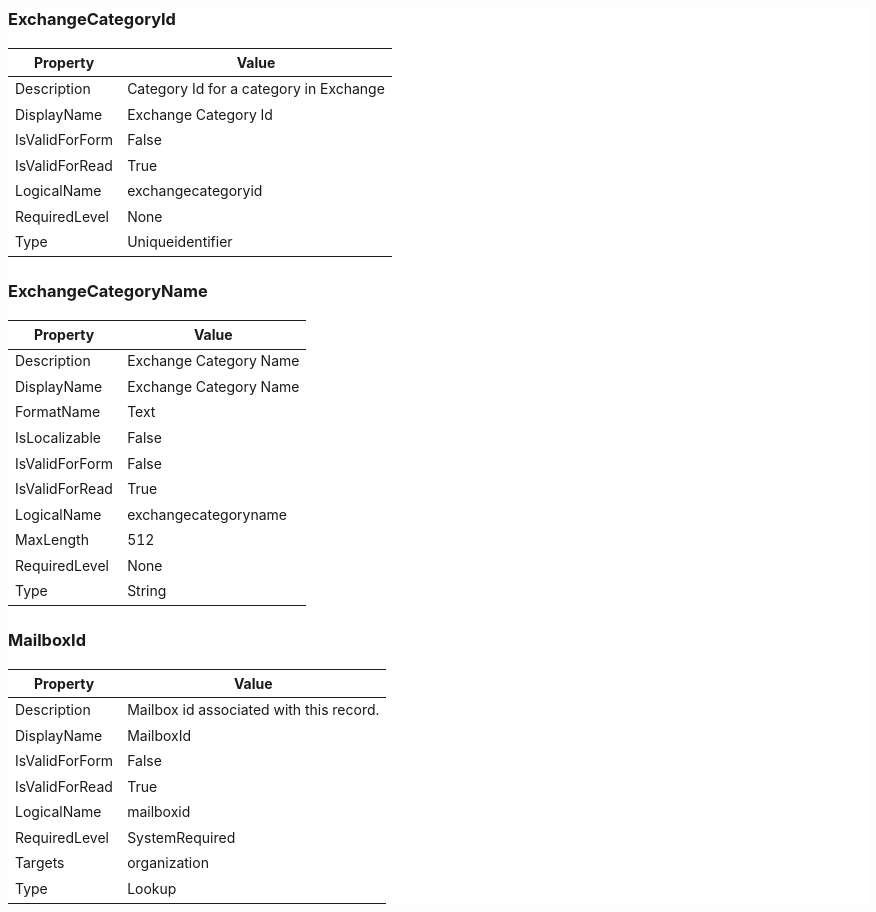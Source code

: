 
### <a name="BKMK_ExchangeCategoryId"></a> ExchangeCategoryId

|Property|Value|
|--------|-----|
|Description|Category Id for a category in Exchange|
|DisplayName|Exchange Category Id|
|IsValidForForm|False|
|IsValidForRead|True|
|LogicalName|exchangecategoryid|
|RequiredLevel|None|
|Type|Uniqueidentifier|


### <a name="BKMK_ExchangeCategoryName"></a> ExchangeCategoryName

|Property|Value|
|--------|-----|
|Description|Exchange Category Name|
|DisplayName|Exchange Category Name|
|FormatName|Text|
|IsLocalizable|False|
|IsValidForForm|False|
|IsValidForRead|True|
|LogicalName|exchangecategoryname|
|MaxLength|512|
|RequiredLevel|None|
|Type|String|


### <a name="BKMK_MailboxId"></a> MailboxId

|Property|Value|
|--------|-----|
|Description|Mailbox id associated with this record.|
|DisplayName|MailboxId|
|IsValidForForm|False|
|IsValidForRead|True|
|LogicalName|mailboxid|
|RequiredLevel|SystemRequired|
|Targets|organization|
|Type|Lookup|
